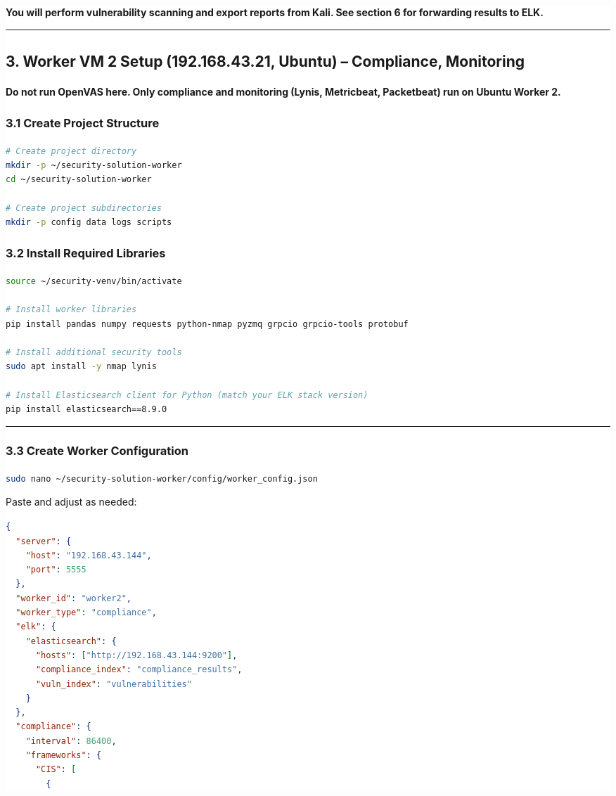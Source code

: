 **You will perform vulnerability scanning and export reports from Kali. See section 6 for forwarding results to ELK.**

---

## **3. Worker VM 2 Setup (192.168.43.21, Ubuntu) – Compliance, Monitoring**

**Do not run OpenVAS here. Only compliance and monitoring (Lynis, Metricbeat, Packetbeat) run on Ubuntu Worker 2.**

### **3.1 Create Project Structure**

```bash
# Create project directory
mkdir -p ~/security-solution-worker
cd ~/security-solution-worker

# Create project subdirectories
mkdir -p config data logs scripts
```

### **3.2 Install Required Libraries**

```bash
source ~/security-venv/bin/activate

# Install worker libraries
pip install pandas numpy requests python-nmap pyzmq grpcio grpcio-tools protobuf

# Install additional security tools
sudo apt install -y nmap lynis

# Install Elasticsearch client for Python (match your ELK stack version)
pip install elasticsearch==8.9.0
```

---

### **3.3 Create Worker Configuration**

```bash
sudo nano ~/security-solution-worker/config/worker_config.json
```

Paste and adjust as needed:

```json
{
  "server": {
    "host": "192.168.43.144",
    "port": 5555
  },
  "worker_id": "worker2",
  "worker_type": "compliance",
  "elk": {
    "elasticsearch": {
      "hosts": ["http://192.168.43.144:9200"],
      "compliance_index": "compliance_results",
      "vuln_index": "vulnerabilities"
    }
  },
  "compliance": {
    "interval": 86400,
    "frameworks": {
      "CIS": [
        {
```
